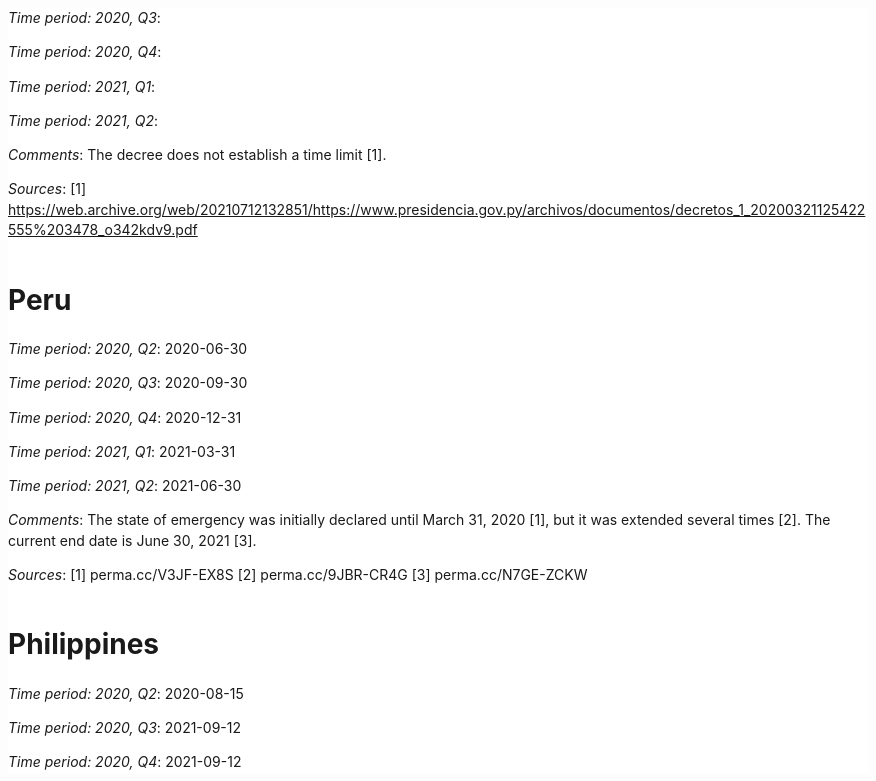  
*Time period: 2020, Q3*: 

 
*Time period: 2020, Q4*: 

 
*Time period: 2021, Q1*: 

 
*Time period: 2021, Q2*: 

 

*Comments*:
 The decree does not establish a time limit [1]. 

*Sources*:
 [1]
https://web.archive.org/web/20210712132851/https://www.presidencia.gov.py/archivos/documentos/decretos_1_20200321125422555%203478_o342kdv9.pdf



# Peru 
*Time period: 2020, Q2*: 2020-06-30

 
*Time period: 2020, Q3*: 2020-09-30

 
*Time period: 2020, Q4*: 2020-12-31

 
*Time period: 2021, Q1*: 2021-03-31

 
*Time period: 2021, Q2*: 2021-06-30

 

*Comments*:
 The state of emergency was initially declared until March 31, 2020 [1], but it was extended several times [2]. The current end date is June 30, 2021 [3]. 

*Sources*:
 [1]
perma.cc/V3JF-EX8S
[2]
perma.cc/9JBR-CR4G
[3]
perma.cc/N7GE-ZCKW



# Philippines 
*Time period: 2020, Q2*: 2020-08-15

 
*Time period: 2020, Q3*: 2021-09-12

 
*Time period: 2020, Q4*: 2021-09-12
